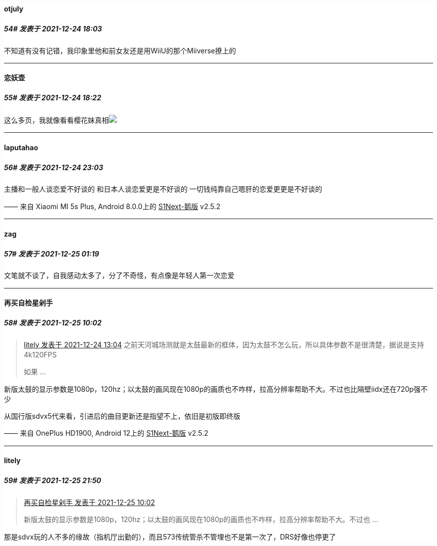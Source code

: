 ####  otjuly  
##### 54#       发表于 2021-12-24 18:03

不知道有没有记错，我印象里他和前女友还是用WiiU的那个Miiverse撩上的

*****

####  恋妖壶  
##### 55#       发表于 2021-12-24 18:22

这么多页，我就像看看樱花妹真相<img src="https://static.saraba1st.com/image/smiley/face2017/001.png" referrerpolicy="no-referrer">

*****

####  laputahao  
##### 56#       发表于 2021-12-24 23:03

主播和一般人谈恋爱不好谈的 和日本人谈恋爱更是不好谈的 一切钱纯靠自己嗯肝的恋爱更更是不好谈的 

—— 来自 Xiaomi MI 5s Plus, Android 8.0.0上的 [S1Next-鹅版](https://github.com/ykrank/S1-Next/releases) v2.5.2

*****

####  zag  
##### 57#       发表于 2021-12-25 01:19

文笔就不谈了，自我感动太多了，分了不奇怪，有点像是年轻人第一次恋爱

*****

####  再买自检星剁手  
##### 58#       发表于 2021-12-25 10:02

<blockquote><a href="httphttps://bbs.saraba1st.com/2b/forum.php?mod=redirect&amp;goto=findpost&amp;pid=54027113&amp;ptid=2043667" target="_blank">litely 发表于 2021-12-24 13:04</a>
之前天河城场测就是太鼓最新的框体，因为太鼓不怎么玩，所以具体参数不是很清楚，据说是支持4k120FPS

如果 ...</blockquote>
新版太鼓的显示参数是1080p，120hz；以太鼓的画风现在1080p的画质也不咋样，拉高分辨率帮助不大。不过也比隔壁iidx还在720p强不少

从国行版sdvx5代来看，引进后的曲目更新还是指望不上，依旧是初版即终版

—— 来自 OnePlus HD1900, Android 12上的 [S1Next-鹅版](https://github.com/ykrank/S1-Next/releases) v2.5.2

*****

####  litely  
##### 59#       发表于 2021-12-25 21:50

<blockquote><a href="httphttps://bbs.saraba1st.com/2b/forum.php?mod=redirect&amp;goto=findpost&amp;pid=54037807&amp;ptid=2043667" target="_blank">再买自检星剁手 发表于 2021-12-25 10:02</a>

新版太鼓的显示参数是1080p，120hz；以太鼓的画风现在1080p的画质也不咋样，拉高分辨率帮助不大。不过也 ...</blockquote>
那是sdvx玩的人不多的缘故（指机厅出勤的），而且573传统管杀不管埋也不是第一次了，DRS好像也停更了
